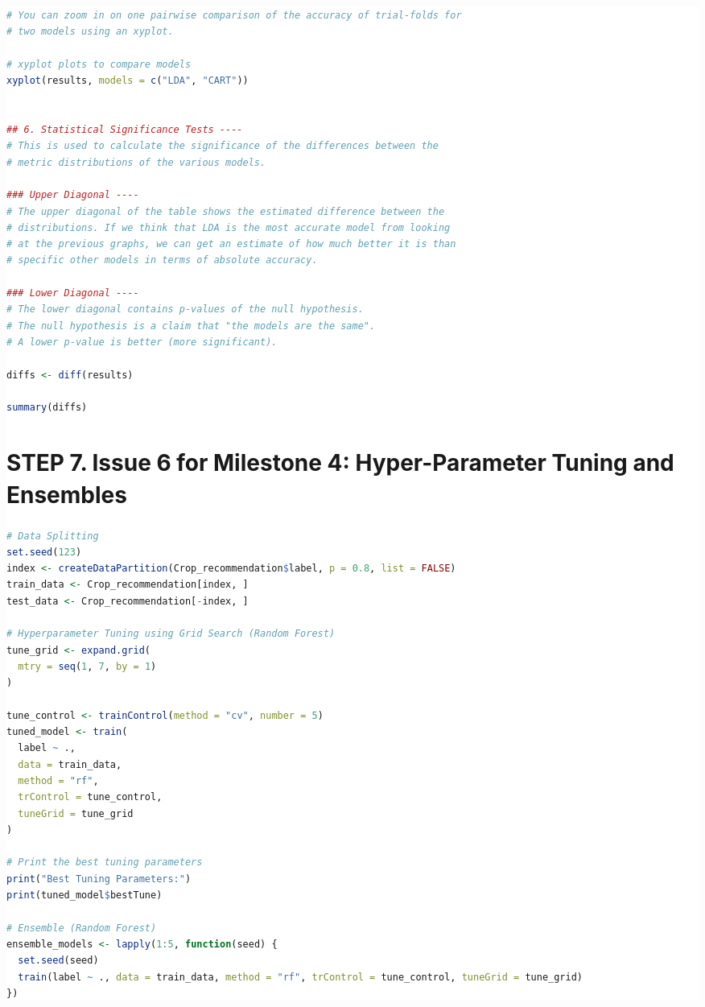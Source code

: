 ``` r
# You can zoom in on one pairwise comparison of the accuracy of trial-folds for
# two models using an xyplot.

# xyplot plots to compare models
xyplot(results, models = c("LDA", "CART"))


## 6. Statistical Significance Tests ----
# This is used to calculate the significance of the differences between the
# metric distributions of the various models.

### Upper Diagonal ----
# The upper diagonal of the table shows the estimated difference between the
# distributions. If we think that LDA is the most accurate model from looking
# at the previous graphs, we can get an estimate of how much better it is than
# specific other models in terms of absolute accuracy.

### Lower Diagonal ----
# The lower diagonal contains p-values of the null hypothesis.
# The null hypothesis is a claim that "the models are the same".
# A lower p-value is better (more significant).

diffs <- diff(results)

summary(diffs)
```

# STEP 7. Issue 6 for Milestone 4: Hyper-Parameter Tuning and Ensembles

``` r
# Data Splitting
set.seed(123)
index <- createDataPartition(Crop_recommendation$label, p = 0.8, list = FALSE)
train_data <- Crop_recommendation[index, ]
test_data <- Crop_recommendation[-index, ]

# Hyperparameter Tuning using Grid Search (Random Forest)
tune_grid <- expand.grid(
  mtry = seq(1, 7, by = 1)
)

tune_control <- trainControl(method = "cv", number = 5)
tuned_model <- train(
  label ~ .,
  data = train_data,
  method = "rf",
  trControl = tune_control,
  tuneGrid = tune_grid
)

# Print the best tuning parameters
print("Best Tuning Parameters:")
print(tuned_model$bestTune)

# Ensemble (Random Forest)
ensemble_models <- lapply(1:5, function(seed) {
  set.seed(seed)
  train(label ~ ., data = train_data, method = "rf", trControl = tune_control, tuneGrid = tune_grid)
})

```